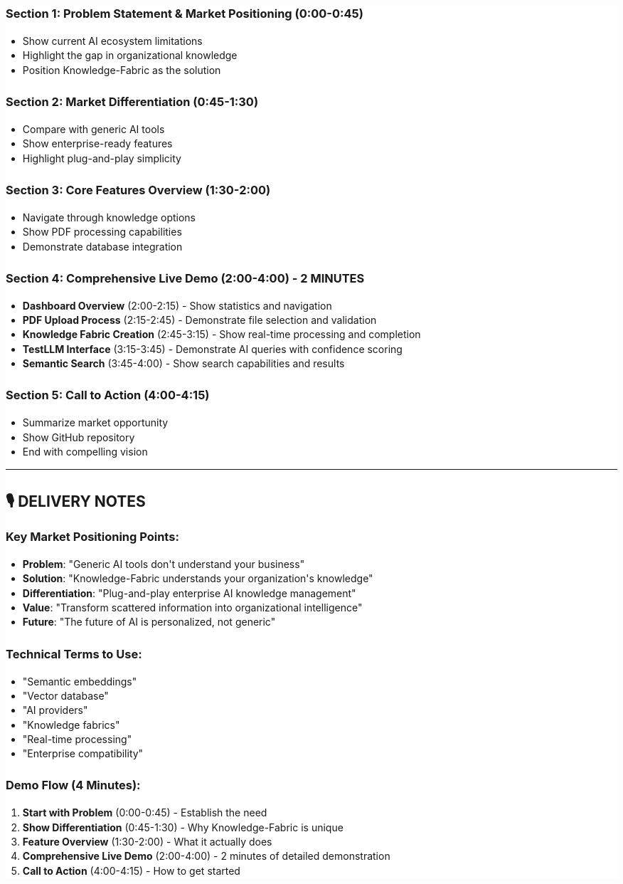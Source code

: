 ### **Section 1: Problem Statement & Market Positioning (0:00-0:45)**
- Show current AI ecosystem limitations
- Highlight the gap in organizational knowledge
- Position Knowledge-Fabric as the solution

### **Section 2: Market Differentiation (0:45-1:30)**
- Compare with generic AI tools
- Show enterprise-ready features
- Highlight plug-and-play simplicity

### **Section 3: Core Features Overview (1:30-2:00)**
- Navigate through knowledge options
- Show PDF processing capabilities
- Demonstrate database integration

### **Section 4: Comprehensive Live Demo (2:00-4:00) - 2 MINUTES**
- **Dashboard Overview** (2:00-2:15) - Show statistics and navigation
- **PDF Upload Process** (2:15-2:45) - Demonstrate file selection and validation
- **Knowledge Fabric Creation** (2:45-3:15) - Show real-time processing and completion
- **TestLLM Interface** (3:15-3:45) - Demonstrate AI queries with confidence scoring
- **Semantic Search** (3:45-4:00) - Show search capabilities and results

### **Section 5: Call to Action (4:00-4:15)**
- Summarize market opportunity
- Show GitHub repository
- End with compelling vision

---

## 🎙️ **DELIVERY NOTES**

### **Key Market Positioning Points:**
- **Problem**: "Generic AI tools don't understand your business"
- **Solution**: "Knowledge-Fabric understands your organization's knowledge"
- **Differentiation**: "Plug-and-play enterprise AI knowledge management"
- **Value**: "Transform scattered information into organizational intelligence"
- **Future**: "The future of AI is personalized, not generic"

### **Technical Terms to Use:**
- "Semantic embeddings"
- "Vector database"
- "AI providers"
- "Knowledge fabrics"
- "Real-time processing"
- "Enterprise compatibility"

### **Demo Flow (4 Minutes):**
1. **Start with Problem** (0:00-0:45) - Establish the need
2. **Show Differentiation** (0:45-1:30) - Why Knowledge-Fabric is unique
3. **Feature Overview** (1:30-2:00) - What it actually does
4. **Comprehensive Live Demo** (2:00-4:00) - 2 minutes of detailed demonstration
5. **Call to Action** (4:00-4:15) - How to get started
